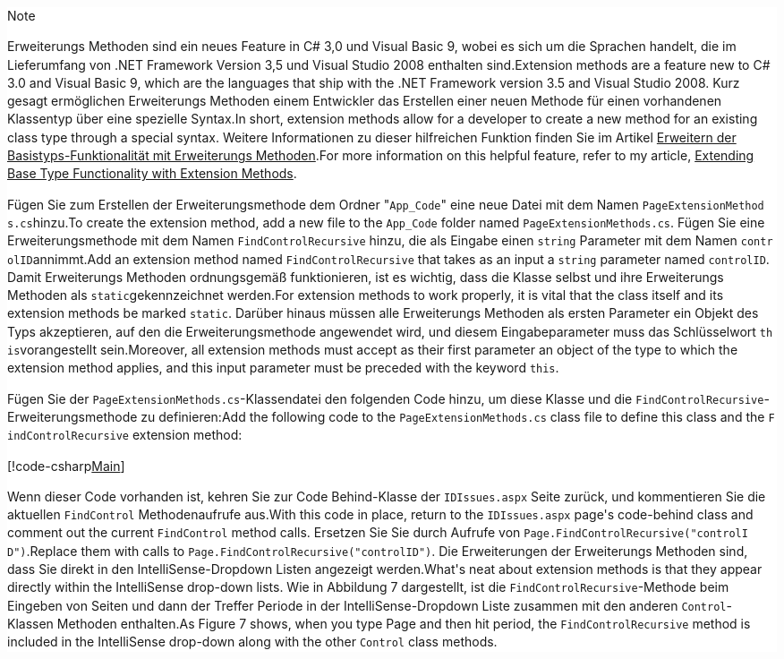 > [!NOTE]
> <span data-ttu-id="b1b5d-256">Erweiterungs Methoden sind ein neues Feature in C# 3,0 und Visual Basic 9, wobei es sich um die Sprachen handelt, die im Lieferumfang von .NET Framework Version 3,5 und Visual Studio 2008 enthalten sind.</span><span class="sxs-lookup"><span data-stu-id="b1b5d-256">Extension methods are a feature new to C# 3.0 and Visual Basic 9, which are the languages that ship with the .NET Framework version 3.5 and Visual Studio 2008.</span></span> <span data-ttu-id="b1b5d-257">Kurz gesagt ermöglichen Erweiterungs Methoden einem Entwickler das Erstellen einer neuen Methode für einen vorhandenen Klassentyp über eine spezielle Syntax.</span><span class="sxs-lookup"><span data-stu-id="b1b5d-257">In short, extension methods allow for a developer to create a new method for an existing class type through a special syntax.</span></span> <span data-ttu-id="b1b5d-258">Weitere Informationen zu dieser hilfreichen Funktion finden Sie im Artikel [Erweitern der Basistyps-Funktionalität mit Erweiterungs Methoden](http://aspnet.4guysfromrolla.com/articles/120507-1.aspx).</span><span class="sxs-lookup"><span data-stu-id="b1b5d-258">For more information on this helpful feature, refer to my article, [Extending Base Type Functionality with Extension Methods](http://aspnet.4guysfromrolla.com/articles/120507-1.aspx).</span></span>

<span data-ttu-id="b1b5d-259">Fügen Sie zum Erstellen der Erweiterungsmethode dem Ordner "`App_Code`" eine neue Datei mit dem Namen `PageExtensionMethods.cs`hinzu.</span><span class="sxs-lookup"><span data-stu-id="b1b5d-259">To create the extension method, add a new file to the `App_Code` folder named `PageExtensionMethods.cs`.</span></span> <span data-ttu-id="b1b5d-260">Fügen Sie eine Erweiterungsmethode mit dem Namen `FindControlRecursive` hinzu, die als Eingabe einen `string` Parameter mit dem Namen `controlID`annimmt.</span><span class="sxs-lookup"><span data-stu-id="b1b5d-260">Add an extension method named `FindControlRecursive` that takes as an input a `string` parameter named `controlID`.</span></span> <span data-ttu-id="b1b5d-261">Damit Erweiterungs Methoden ordnungsgemäß funktionieren, ist es wichtig, dass die Klasse selbst und ihre Erweiterungs Methoden als `static`gekennzeichnet werden.</span><span class="sxs-lookup"><span data-stu-id="b1b5d-261">For extension methods to work properly, it is vital that the class itself and its extension methods be marked `static`.</span></span> <span data-ttu-id="b1b5d-262">Darüber hinaus müssen alle Erweiterungs Methoden als ersten Parameter ein Objekt des Typs akzeptieren, auf den die Erweiterungsmethode angewendet wird, und diesem Eingabeparameter muss das Schlüsselwort `this`vorangestellt sein.</span><span class="sxs-lookup"><span data-stu-id="b1b5d-262">Moreover, all extension methods must accept as their first parameter an object of the type to which the extension method applies, and this input parameter must be preceded with the keyword `this`.</span></span>

<span data-ttu-id="b1b5d-263">Fügen Sie der `PageExtensionMethods.cs`-Klassendatei den folgenden Code hinzu, um diese Klasse und die `FindControlRecursive`-Erweiterungsmethode zu definieren:</span><span class="sxs-lookup"><span data-stu-id="b1b5d-263">Add the following code to the `PageExtensionMethods.cs` class file to define this class and the `FindControlRecursive` extension method:</span></span>

[!code-csharp[Main](control-id-naming-in-content-pages-cs/samples/sample12.cs)]

<span data-ttu-id="b1b5d-264">Wenn dieser Code vorhanden ist, kehren Sie zur Code Behind-Klasse der `IDIssues.aspx` Seite zurück, und kommentieren Sie die aktuellen `FindControl` Methodenaufrufe aus.</span><span class="sxs-lookup"><span data-stu-id="b1b5d-264">With this code in place, return to the `IDIssues.aspx` page's code-behind class and comment out the current `FindControl` method calls.</span></span> <span data-ttu-id="b1b5d-265">Ersetzen Sie Sie durch Aufrufe von `Page.FindControlRecursive("controlID")`.</span><span class="sxs-lookup"><span data-stu-id="b1b5d-265">Replace them with calls to `Page.FindControlRecursive("controlID")`.</span></span> <span data-ttu-id="b1b5d-266">Die Erweiterungen der Erweiterungs Methoden sind, dass Sie direkt in den IntelliSense-Dropdown Listen angezeigt werden.</span><span class="sxs-lookup"><span data-stu-id="b1b5d-266">What's neat about extension methods is that they appear directly within the IntelliSense drop-down lists.</span></span> <span data-ttu-id="b1b5d-267">Wie in Abbildung 7 dargestellt, ist die `FindControlRecursive`-Methode beim Eingeben von Seiten und dann der Treffer Periode in der IntelliSense-Dropdown Liste zusammen mit den anderen `Control`-Klassen Methoden enthalten.</span><span class="sxs-lookup"><span data-stu-id="b1b5d-267">As Figure 7 shows, when you type Page and then hit period, the `FindControlRecursive` method is included in the IntelliSense drop-down along with the other `Control` class methods.</span></span>
